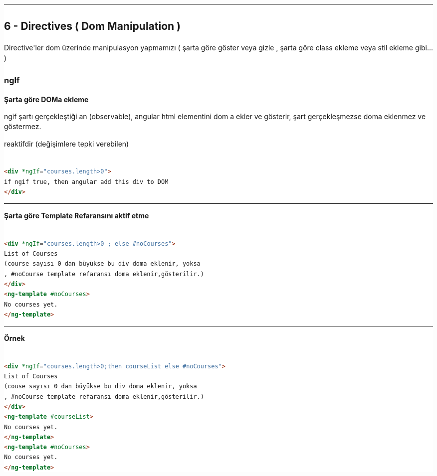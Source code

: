 ```html
```
---

## 6 - Directives ( Dom Manipulation )

Directive'ler dom üzerinde manipulasyon yapmamızı ( şarta göre göster veya gizle , şarta göre class ekleme veya stil ekleme gibi... )

### ngIf

**Şarta göre DOMa ekleme**

ngif şartı gerçekleştiği an (observable), angular html elementini dom a ekler ve gösterir, şart gerçekleşmezse doma eklenmez ve göstermez.

reaktifdir (değişimlere tepki verebilen)

```html

<div *ngIf="courses.length>0">
if ngif true, then angular add this div to DOM
</div>

```

---

**Şarta göre Template Refaransını aktif etme**

```html

<div *ngIf="courses.length>0 ; else #noCourses">
List of Courses
(course sayısı 0 dan büyükse bu div doma eklenir, yoksa
, #noCourse template refaransı doma eklenir,gösterilir.)
</div>
<ng-template #noCourses>
No courses yet.
</ng-template>

```

---

**Örnek**

```html

<div *ngIf="courses.length>0;then courseList else #noCourses">
List of Courses
(couse sayısı 0 dan büyükse bu div doma eklenir, yoksa
, #noCourse template refaransı doma eklenir,gösterilir.)
</div>
<ng-template #courseList>
No courses yet.
</ng-template>
<ng-template #noCourses>
No courses yet.
</ng-template>

```
